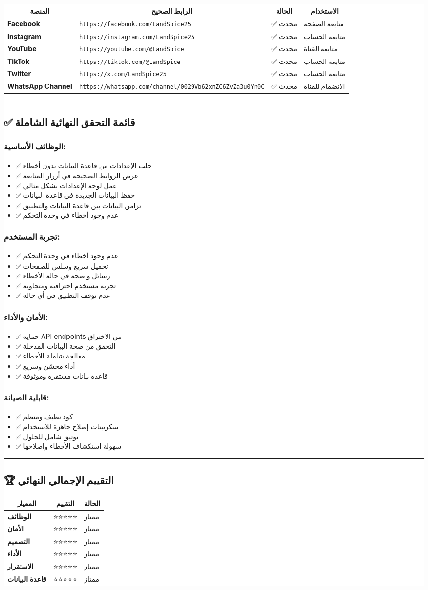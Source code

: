 | المنصة | الرابط الصحيح | الحالة | الاستخدام |
|---------|----------------|---------|------------|
| **Facebook** | `https://facebook.com/LandSpice25` | ✅ محدث | متابعة الصفحة |
| **Instagram** | `https://instagram.com/LandSpice25` | ✅ محدث | متابعة الحساب |
| **YouTube** | `https://youtube.com/@LandSpice` | ✅ محدث | متابعة القناة |
| **TikTok** | `https://tiktok.com/@LandSpice` | ✅ محدث | متابعة الحساب |
| **Twitter** | `https://x.com/LandSpice25` | ✅ محدث | متابعة الحساب |
| **WhatsApp Channel** | `https://whatsapp.com/channel/0029Vb62xmZC6ZvZa3u0Yn0C` | ✅ محدث | الانضمام للقناة |

---

## ✅ قائمة التحقق النهائية الشاملة

### الوظائف الأساسية:
- ✅ جلب الإعدادات من قاعدة البيانات بدون أخطاء
- ✅ عرض الروابط الصحيحة في أزرار المتابعة
- ✅ عمل لوحة الإعدادات بشكل مثالي
- ✅ حفظ البيانات الجديدة في قاعدة البيانات
- ✅ تزامن البيانات بين قاعدة البيانات والتطبيق
- ✅ عدم وجود أخطاء في وحدة التحكم

### تجربة المستخدم:
- ✅ عدم وجود أخطاء في وحدة التحكم
- ✅ تحميل سريع وسلس للصفحات
- ✅ رسائل واضحة في حالة الأخطاء
- ✅ تجربة مستخدم احترافية ومتجاوبة
- ✅ عدم توقف التطبيق في أي حالة

### الأمان والأداء:
- ✅ حماية API endpoints من الاختراق
- ✅ التحقق من صحة البيانات المدخلة
- ✅ معالجة شاملة للأخطاء
- ✅ أداء محسّن وسريع
- ✅ قاعدة بيانات مستقرة وموثوقة

### قابلية الصيانة:
- ✅ كود نظيف ومنظم
- ✅ سكريبتات إصلاح جاهزة للاستخدام
- ✅ توثيق شامل للحلول
- ✅ سهولة استكشاف الأخطاء وإصلاحها

---

## 🏆 التقييم الإجمالي النهائي

| المعيار | التقييم | الحالة |
|---------|----------|---------|
| **الوظائف** | ⭐⭐⭐⭐⭐ | ممتاز |
| **الأمان** | ⭐⭐⭐⭐⭐ | ممتاز |
| **التصميم** | ⭐⭐⭐⭐⭐ | ممتاز |
| **الأداء** | ⭐⭐⭐⭐⭐ | ممتاز |
| **الاستقرار** | ⭐⭐⭐⭐⭐ | ممتاز |
| **قاعدة البيانات** | ⭐⭐⭐⭐⭐ | ممتاز |